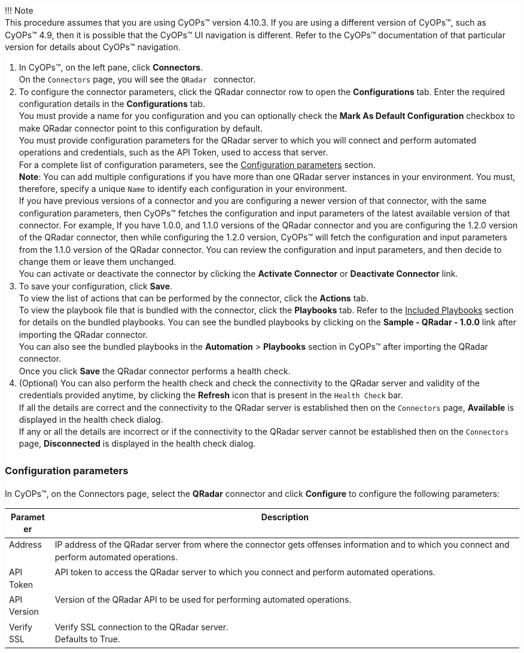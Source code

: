 !!! Note  
		This procedure assumes that you are using CyOPs™ version 4.10.3. If you are using a different version of CyOPs™, such as CyOPs™ 4.9, then it is possible that the CyOPs™ UI navigation is different. Refer to the CyOPs™ documentation of that particular version for details about CyOPs™ navigation.

1. In CyOPs™, on the left pane, click **Connectors**.  
   On the `Connectors` page, you will see  the `QRadar ` connector.
2. To configure the connector parameters, click the QRadar connector row to open the **Configurations** tab. Enter the required configuration details in the **Configurations** tab.   
   You must provide a name for you configuration and you can optionally check the **Mark As Default Configuration** checkbox to make QRadar connector point to this configuration by default.   
   You must provide configuration parameters for the QRadar server to which you will connect and perform automated operations and credentials, such as the API Token, used to access that server.   
   For a complete list of configuration parameters, see the [Configuration parameters](#Configuration-parameters) section.  
   **Note**: You can add multiple configurations if you have more than one QRadar server instances in your environment. You must, therefore, specify a unique `Name` to identify each configuration in your environment.  
   If you have previous versions of a connector and you are configuring a newer version of that connector, with the same configuration parameters, then CyOPs™ fetches the configuration and input parameters of the latest available version of that connector. For example, If you have 1.0.0, and 1.1.0 versions of the QRadar connector and you are configuring the 1.2.0 version of the QRadar connector, then while configuring the 1.2.0 version,  CyOPs™ will fetch the configuration and input parameters from the 1.1.0 version of the QRadar connector. You can review the configuration and input parameters, and then decide to change them or leave them unchanged.   
   You can activate or deactivate the connector by clicking the **Activate Connector** or **Deactivate Connector** link.
3. To save your configuration, click **Save**.  
   To view the list of actions that can be performed by the connector, click the **Actions** tab.  
   To view the playbook file that is bundled with the connector, click the **Playbooks** tab. Refer to the [Included Playbooks](#Included-playbooks) section for details on the bundled playbooks. You can see the bundled playbooks by clicking on the **Sample - QRadar - 1.0.0** link after importing the QRadar connector.   
   You can also see the bundled playbooks in the **Automation** > **Playbooks** section in CyOPs™ after importing the QRadar connector.  
   Once you click **Save** the QRadar connector performs a health check.
4. (Optional) You can also perform the health check and check the connectivity to the QRadar server and validity of the credentials provided anytime, by clicking the **Refresh** icon that is present in the `Health Check` bar.   
   If all the details are correct and the connectivity to the QRadar server is established then on the `Connectors` page, **Available** is displayed in the health check dialog.  
   If any or all the details are incorrect or if the connectivity to the QRadar server cannot be established then on the `Connectors` page, **Disconnected** is displayed in the health check dialog.

### Configuration parameters<a name="Configuration-parameters"></a>

In CyOPs™, on the Connectors page, select the **QRadar** connector and click **Configure** to configure the following parameters:

| Parameter   | Description                                                  |
| ----------- | ------------------------------------------------------------ |
| Address     | IP address of the QRadar server from where the connector gets offenses information and to which you connect and perform automated operations. |
| API Token   | API token to access the QRadar server to which you connect and perform automated operations. |
| API Version | Version of the QRadar API to be used for performing automated operations. |
| Verify SSL  | Verify SSL connection to the QRadar server. <br />Defaults to True. |
